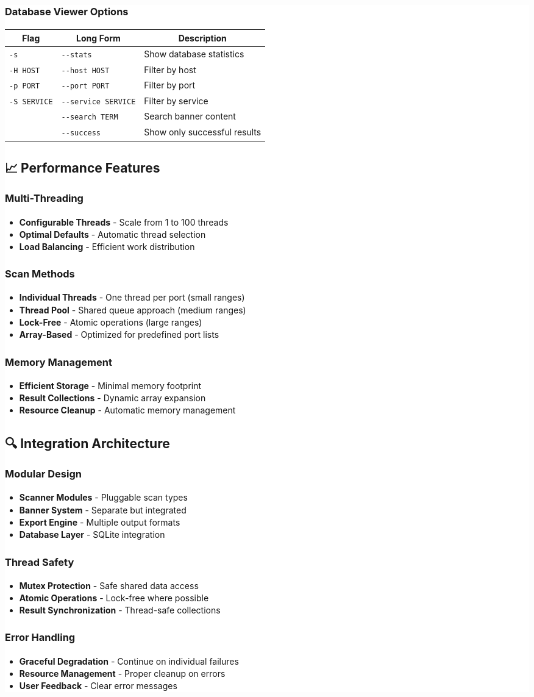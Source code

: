 ### Database Viewer Options
| Flag | Long Form | Description |
|------|-----------|-------------|
| `-s` | `--stats` | Show database statistics |
| `-H HOST` | `--host HOST` | Filter by host |
| `-p PORT` | `--port PORT` | Filter by port |
| `-S SERVICE` | `--service SERVICE` | Filter by service |
| | `--search TERM` | Search banner content |
| | `--success` | Show only successful results |

## 📈 Performance Features

### Multi-Threading
- **Configurable Threads** - Scale from 1 to 100 threads
- **Optimal Defaults** - Automatic thread selection
- **Load Balancing** - Efficient work distribution

### Scan Methods
- **Individual Threads** - One thread per port (small ranges)
- **Thread Pool** - Shared queue approach (medium ranges)
- **Lock-Free** - Atomic operations (large ranges)
- **Array-Based** - Optimized for predefined port lists

### Memory Management
- **Efficient Storage** - Minimal memory footprint
- **Result Collections** - Dynamic array expansion
- **Resource Cleanup** - Automatic memory management

## 🔍 Integration Architecture

### Modular Design
- **Scanner Modules** - Pluggable scan types
- **Banner System** - Separate but integrated
- **Export Engine** - Multiple output formats
- **Database Layer** - SQLite integration

### Thread Safety
- **Mutex Protection** - Safe shared data access
- **Atomic Operations** - Lock-free where possible
- **Result Synchronization** - Thread-safe collections

### Error Handling
- **Graceful Degradation** - Continue on individual failures
- **Resource Management** - Proper cleanup on errors
- **User Feedback** - Clear error messages
